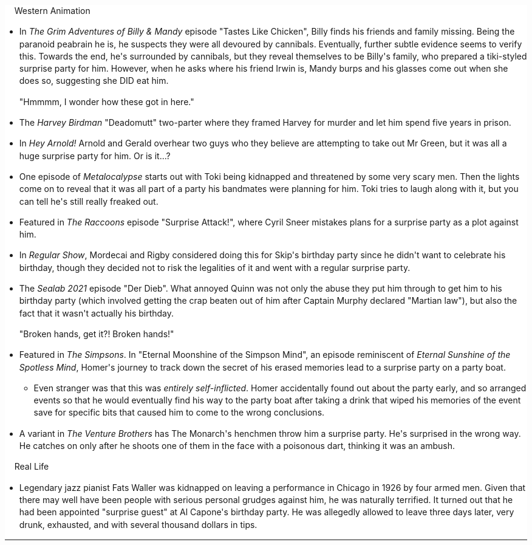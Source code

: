     Western Animation 

-   In _The Grim Adventures of Billy & Mandy_ episode "Tastes Like Chicken", Billy finds his friends and family missing. Being the paranoid peabrain he is, he suspects they were all devoured by cannibals. Eventually, further subtle evidence seems to verify this. Towards the end, he's surrounded by cannibals, but they reveal themselves to be Billy's family, who prepared a tiki-styled surprise party for him. However, when he asks where his friend Irwin is, Mandy burps and his glasses come out when she does so, suggesting she DID eat him.
    
    "Hmmmm, I wonder how these got in here."
    
-   The _Harvey Birdman_ "Deadomutt" two-parter where they framed Harvey for murder and let him spend five years in prison.
-   In _Hey Arnold!_ Arnold and Gerald overhear two guys who they believe are attempting to take out Mr Green, but it was all a huge surprise party for him. Or is it...?
-   One episode of _Metalocalypse_ starts out with Toki being kidnapped and threatened by some very scary men. Then the lights come on to reveal that it was all part of a party his bandmates were planning for him. Toki tries to laugh along with it, but you can tell he's still really freaked out.
-   Featured in _The Raccoons_ episode "Surprise Attack!", where Cyril Sneer mistakes plans for a surprise party as a plot against him.
-   In _Regular Show_, Mordecai and Rigby considered doing this for Skip's birthday party since he didn't want to celebrate his birthday, though they decided not to risk the legalities of it and went with a regular surprise party.
-   The _Sealab 2021_ episode "Der Dieb". What annoyed Quinn was not only the abuse they put him through to get him to his birthday party (which involved getting the crap beaten out of him after Captain Murphy declared "Martian law"), but also the fact that it wasn't actually his birthday.
    
    "Broken hands, get it?! Broken hands!"
    
-   Featured in _The Simpsons_. In "Eternal Moonshine of the Simpson Mind", an episode reminiscent of _Eternal Sunshine of the Spotless Mind_, Homer's journey to track down the secret of his erased memories lead to a surprise party on a party boat.
    -   Even stranger was that this was _entirely self-inflicted_. Homer accidentally found out about the party early, and so arranged events so that he would eventually find his way to the party boat after taking a drink that wiped his memories of the event save for specific bits that caused him to come to the wrong conclusions.
-   A variant in _The Venture Brothers_ has The Monarch's henchmen throw him a surprise party. He's surprised in the wrong way. He catches on only after he shoots one of them in the face with a poisonous dart, thinking it was an ambush.

    Real Life 

-   Legendary jazz pianist Fats Waller was kidnapped on leaving a performance in Chicago in 1926 by four armed men. Given that there may well have been people with serious personal grudges against him, he was naturally terrified. It turned out that he had been appointed "surprise guest" at Al Capone's birthday party. He was allegedly allowed to leave three days later, very drunk, exhausted, and with several thousand dollars in tips.

___